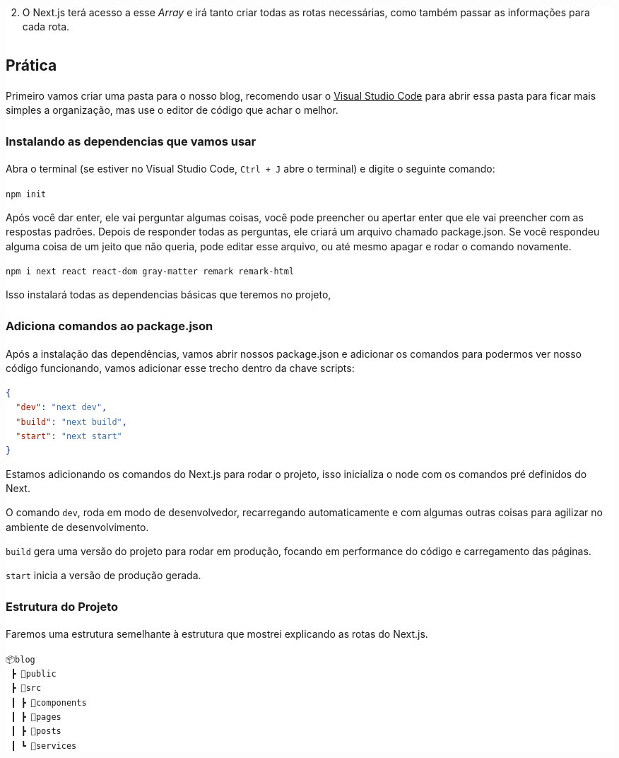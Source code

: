 2. O Next.js terá acesso a esse *Array* e irá tanto criar todas as rotas necessárias, como também passar as informações para cada rota.

## Prática

Primeiro vamos criar uma pasta para o nosso blog, recomendo usar o [Visual Studio Code](https://code.visualstudio.com/) para abrir essa pasta para ficar mais simples a organização, mas use o editor de código que achar o melhor.


### Instalando as dependencias que vamos usar
Abra o terminal (se estiver no Visual Studio Code, `Ctrl + J` abre o terminal) e digite o seguinte comando:

``` markdown
npm init
```

Após você dar enter, ele vai perguntar algumas coisas, você pode preencher ou apertar enter que ele vai preencher com as respostas padrões. Depois de responder todas as perguntas, ele criará um arquivo chamado package.json. Se você respondeu alguma coisa de um jeito que não queria, pode editar esse arquivo, ou até mesmo apagar e rodar o comando novamente.

``` markdown
npm i next react react-dom gray-matter remark remark-html
```

Isso instalará todas as dependencias básicas que teremos no projeto,

### Adiciona comandos ao package.json

Após a instalação das dependências, vamos abrir nossos package.json e adicionar os comandos para podermos ver nosso código funcionando, vamos adicionar esse trecho dentro da chave scripts:
``` json
{
  "dev": "next dev",
  "build": "next build",
  "start": "next start"
}
```

Estamos adicionando os comandos do Next.js para rodar o projeto, isso inicializa o node com os comandos pré definidos do Next.

O comando `dev`, roda em modo de desenvolvedor, recarregando automaticamente e com algumas outras coisas para agilizar no ambiente de desenvolvimento.

`build` gera uma versão do projeto para rodar em produção, focando em performance do código e carregamento das páginas.

`start` inicia a versão de produção gerada.

### Estrutura do Projeto

Faremos uma estrutura semelhante à estrutura que mostrei explicando as rotas do Next.js. 

``` markdown
📦blog
 ┣ 📂public
 ┣ 📂src
 ┃ ┣ 📂components
 ┃ ┣ 📂pages
 ┃ ┣ 📂posts
 ┃ ┗ 📂services
```
